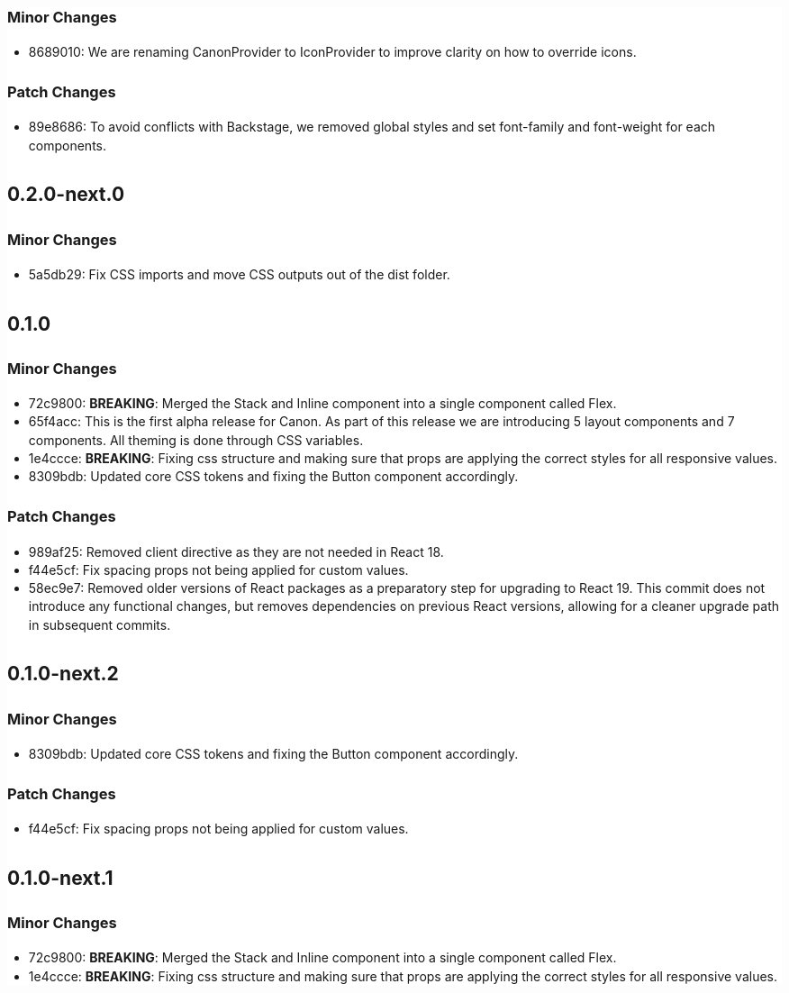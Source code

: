 ### Minor Changes

- 8689010: We are renaming CanonProvider to IconProvider to improve clarity on how to override icons.

### Patch Changes

- 89e8686: To avoid conflicts with Backstage, we removed global styles and set font-family and font-weight for each components.

## 0.2.0-next.0

### Minor Changes

- 5a5db29: Fix CSS imports and move CSS outputs out of the dist folder.

## 0.1.0

### Minor Changes

- 72c9800: **BREAKING**: Merged the Stack and Inline component into a single component called Flex.
- 65f4acc: This is the first alpha release for Canon. As part of this release we are introducing 5 layout components and 7 components. All theming is done through CSS variables.
- 1e4ccce: **BREAKING**: Fixing css structure and making sure that props are applying the correct styles for all responsive values.
- 8309bdb: Updated core CSS tokens and fixing the Button component accordingly.

### Patch Changes

- 989af25: Removed client directive as they are not needed in React 18.
- f44e5cf: Fix spacing props not being applied for custom values.
- 58ec9e7: Removed older versions of React packages as a preparatory step for upgrading to React 19. This commit does not introduce any functional changes, but removes dependencies on previous React versions, allowing for a cleaner upgrade path in subsequent commits.

## 0.1.0-next.2

### Minor Changes

- 8309bdb: Updated core CSS tokens and fixing the Button component accordingly.

### Patch Changes

- f44e5cf: Fix spacing props not being applied for custom values.

## 0.1.0-next.1

### Minor Changes

- 72c9800: **BREAKING**: Merged the Stack and Inline component into a single component called Flex.
- 1e4ccce: **BREAKING**: Fixing css structure and making sure that props are applying the correct styles for all responsive values.

